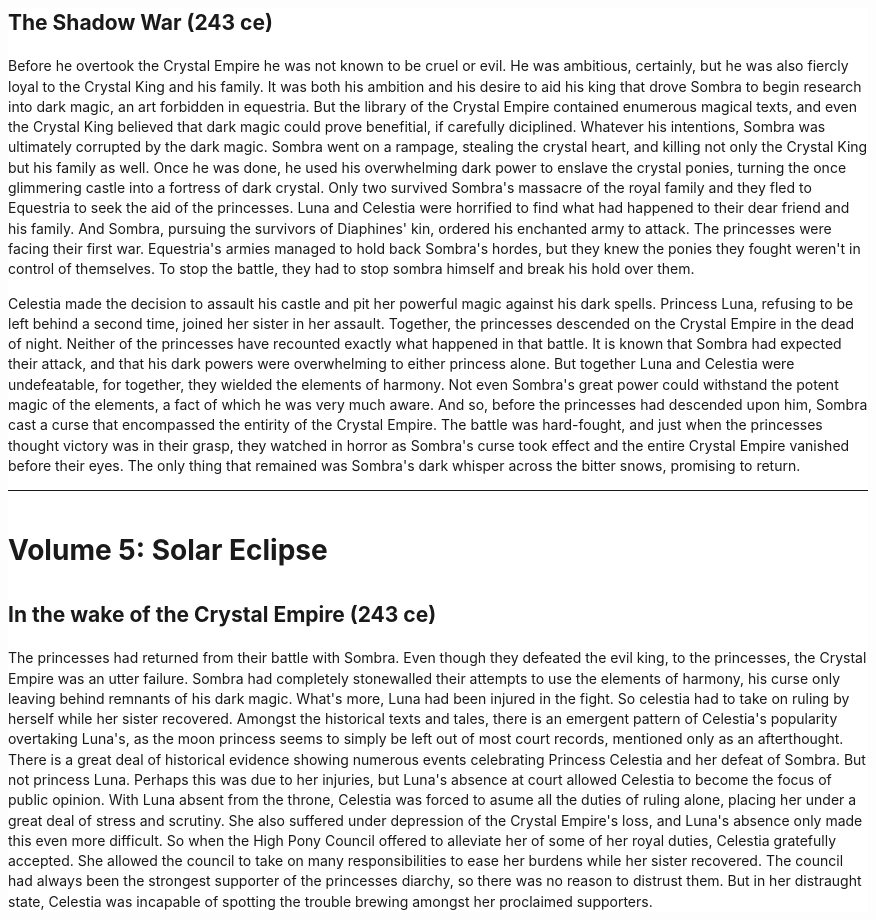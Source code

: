 ## The Shadow War (243 ce)
Before he overtook the Crystal Empire he was not known to be cruel or evil. He was ambitious, certainly, but he was also fiercly loyal to the Crystal King and his family. It was both his ambition and his desire to aid his king that drove Sombra to begin research into dark magic, an art forbidden in equestria. But the library of the Crystal Empire contained enumerous magical texts, and even the Crystal King believed that dark magic could prove benefitial, if carefully diciplined. Whatever his intentions, Sombra was ultimately corrupted by the dark magic. Sombra went on a rampage, stealing the crystal heart, and killing not only the Crystal King but his family as well. Once he was done, he used his overwhelming dark power to enslave the crystal ponies, turning the once glimmering castle into a fortress of dark crystal. Only two survived Sombra's massacre of the royal family and they fled to Equestria to seek the aid of the princesses. Luna and Celestia were horrified to find what had happened to their dear friend and his family. And Sombra, pursuing the survivors of Diaphines' kin, ordered his enchanted army to attack. The princesses were facing their first war. Equestria's armies managed to hold back Sombra's hordes, but they knew the ponies they fought weren't in control of themselves. To stop the battle, they had to stop sombra himself and break his hold over them. 

Celestia made the decision to assault his castle and pit her powerful magic against his dark spells. Princess Luna, refusing to be left behind a second time, joined her sister in her assault. Together, the princesses descended on the Crystal Empire in the dead of night. Neither of the princesses have recounted exactly what happened in that battle. It is known that Sombra had expected their attack, and that his dark powers were overwhelming to either princess alone. But together Luna and Celestia were undefeatable, for together, they wielded the elements of harmony. Not even Sombra's great power could withstand the potent magic of the elements, a fact of which he was very much aware. And so, before the princesses had descended upon him, Sombra cast a curse that encompassed the entirity of the Crystal Empire. The battle was hard-fought, and just when the princesses thought victory was in their grasp, they watched in horror as Sombra's curse took effect and the entire Crystal Empire vanished before their eyes. The only thing that remained was Sombra's dark whisper across the bitter snows, promising to return.

---
# Volume 5: Solar Eclipse
## In the wake of the Crystal Empire (243 ce)
The princesses had returned from their battle with Sombra. Even though they defeated the evil king, to the princesses, the Crystal Empire was an utter failure. Sombra had completely stonewalled their attempts to use the elements of harmony, his curse only leaving behind remnants of his dark magic. What's more, Luna had been injured in the fight. So celestia had to take on ruling by herself while her sister recovered. Amongst the historical texts and tales, there is an emergent pattern of Celestia's popularity overtaking Luna's, as the moon princess seems to simply be left out of most court records, mentioned only as an afterthought. There is a great deal of historical evidence showing numerous events celebrating Princess Celestia and her defeat of Sombra. But not princess Luna. Perhaps this was due to her injuries, but Luna's absence at court allowed Celestia to become the focus of public opinion. With Luna absent from the throne, Celestia was forced to asume all the duties of ruling alone, placing her under a great deal of stress and scrutiny. She also suffered under depression of the Crystal Empire's loss, and Luna's absence only made this even more difficult. So when the High Pony Council offered to alleviate her of some of her royal duties, Celestia gratefully accepted. She allowed the council to take on many responsibilities to ease her burdens while her sister recovered. The council had always been the strongest supporter of the princesses diarchy, so there was no reason to distrust them. But in her distraught state, Celestia was incapable of spotting the trouble brewing amongst her proclaimed supporters. 
